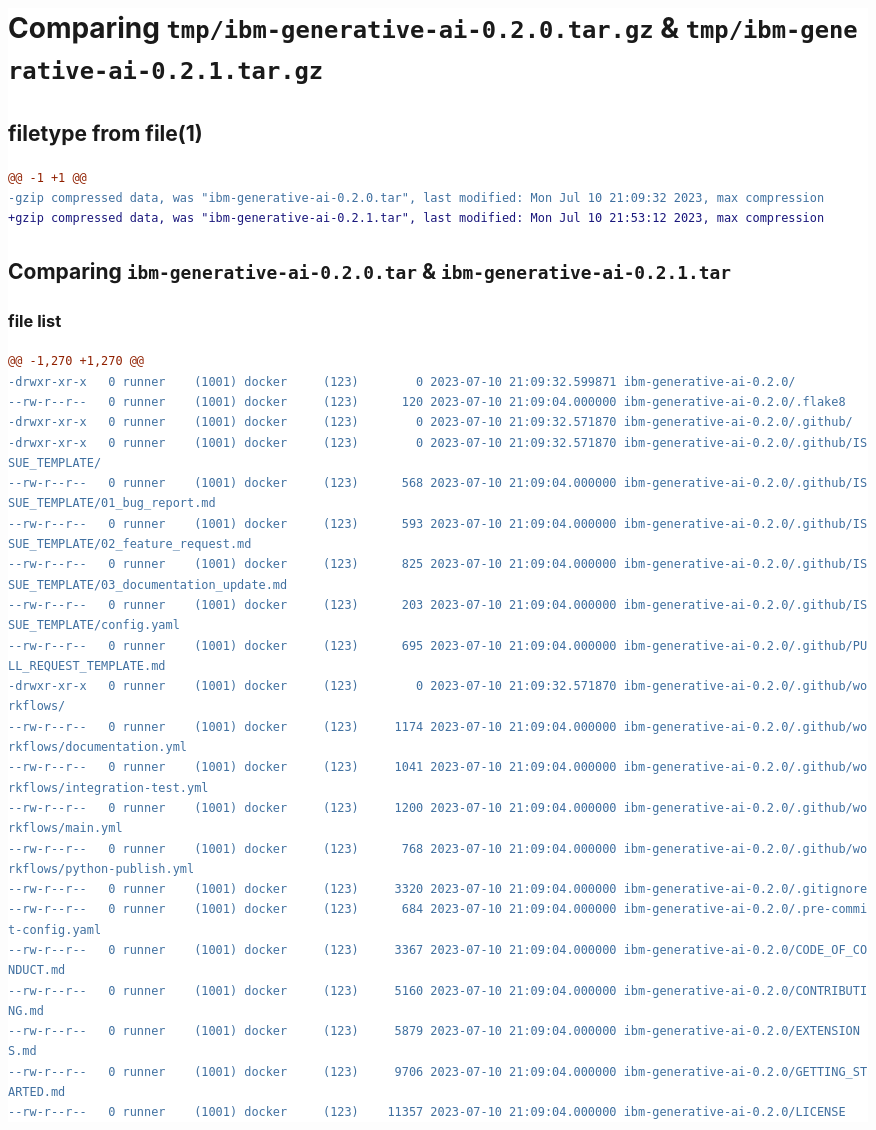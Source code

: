 # Comparing `tmp/ibm-generative-ai-0.2.0.tar.gz` & `tmp/ibm-generative-ai-0.2.1.tar.gz`

## filetype from file(1)

```diff
@@ -1 +1 @@
-gzip compressed data, was "ibm-generative-ai-0.2.0.tar", last modified: Mon Jul 10 21:09:32 2023, max compression
+gzip compressed data, was "ibm-generative-ai-0.2.1.tar", last modified: Mon Jul 10 21:53:12 2023, max compression
```

## Comparing `ibm-generative-ai-0.2.0.tar` & `ibm-generative-ai-0.2.1.tar`

### file list

```diff
@@ -1,270 +1,270 @@
-drwxr-xr-x   0 runner    (1001) docker     (123)        0 2023-07-10 21:09:32.599871 ibm-generative-ai-0.2.0/
--rw-r--r--   0 runner    (1001) docker     (123)      120 2023-07-10 21:09:04.000000 ibm-generative-ai-0.2.0/.flake8
-drwxr-xr-x   0 runner    (1001) docker     (123)        0 2023-07-10 21:09:32.571870 ibm-generative-ai-0.2.0/.github/
-drwxr-xr-x   0 runner    (1001) docker     (123)        0 2023-07-10 21:09:32.571870 ibm-generative-ai-0.2.0/.github/ISSUE_TEMPLATE/
--rw-r--r--   0 runner    (1001) docker     (123)      568 2023-07-10 21:09:04.000000 ibm-generative-ai-0.2.0/.github/ISSUE_TEMPLATE/01_bug_report.md
--rw-r--r--   0 runner    (1001) docker     (123)      593 2023-07-10 21:09:04.000000 ibm-generative-ai-0.2.0/.github/ISSUE_TEMPLATE/02_feature_request.md
--rw-r--r--   0 runner    (1001) docker     (123)      825 2023-07-10 21:09:04.000000 ibm-generative-ai-0.2.0/.github/ISSUE_TEMPLATE/03_documentation_update.md
--rw-r--r--   0 runner    (1001) docker     (123)      203 2023-07-10 21:09:04.000000 ibm-generative-ai-0.2.0/.github/ISSUE_TEMPLATE/config.yaml
--rw-r--r--   0 runner    (1001) docker     (123)      695 2023-07-10 21:09:04.000000 ibm-generative-ai-0.2.0/.github/PULL_REQUEST_TEMPLATE.md
-drwxr-xr-x   0 runner    (1001) docker     (123)        0 2023-07-10 21:09:32.571870 ibm-generative-ai-0.2.0/.github/workflows/
--rw-r--r--   0 runner    (1001) docker     (123)     1174 2023-07-10 21:09:04.000000 ibm-generative-ai-0.2.0/.github/workflows/documentation.yml
--rw-r--r--   0 runner    (1001) docker     (123)     1041 2023-07-10 21:09:04.000000 ibm-generative-ai-0.2.0/.github/workflows/integration-test.yml
--rw-r--r--   0 runner    (1001) docker     (123)     1200 2023-07-10 21:09:04.000000 ibm-generative-ai-0.2.0/.github/workflows/main.yml
--rw-r--r--   0 runner    (1001) docker     (123)      768 2023-07-10 21:09:04.000000 ibm-generative-ai-0.2.0/.github/workflows/python-publish.yml
--rw-r--r--   0 runner    (1001) docker     (123)     3320 2023-07-10 21:09:04.000000 ibm-generative-ai-0.2.0/.gitignore
--rw-r--r--   0 runner    (1001) docker     (123)      684 2023-07-10 21:09:04.000000 ibm-generative-ai-0.2.0/.pre-commit-config.yaml
--rw-r--r--   0 runner    (1001) docker     (123)     3367 2023-07-10 21:09:04.000000 ibm-generative-ai-0.2.0/CODE_OF_CONDUCT.md
--rw-r--r--   0 runner    (1001) docker     (123)     5160 2023-07-10 21:09:04.000000 ibm-generative-ai-0.2.0/CONTRIBUTING.md
--rw-r--r--   0 runner    (1001) docker     (123)     5879 2023-07-10 21:09:04.000000 ibm-generative-ai-0.2.0/EXTENSIONS.md
--rw-r--r--   0 runner    (1001) docker     (123)     9706 2023-07-10 21:09:04.000000 ibm-generative-ai-0.2.0/GETTING_STARTED.md
--rw-r--r--   0 runner    (1001) docker     (123)    11357 2023-07-10 21:09:04.000000 ibm-generative-ai-0.2.0/LICENSE
```